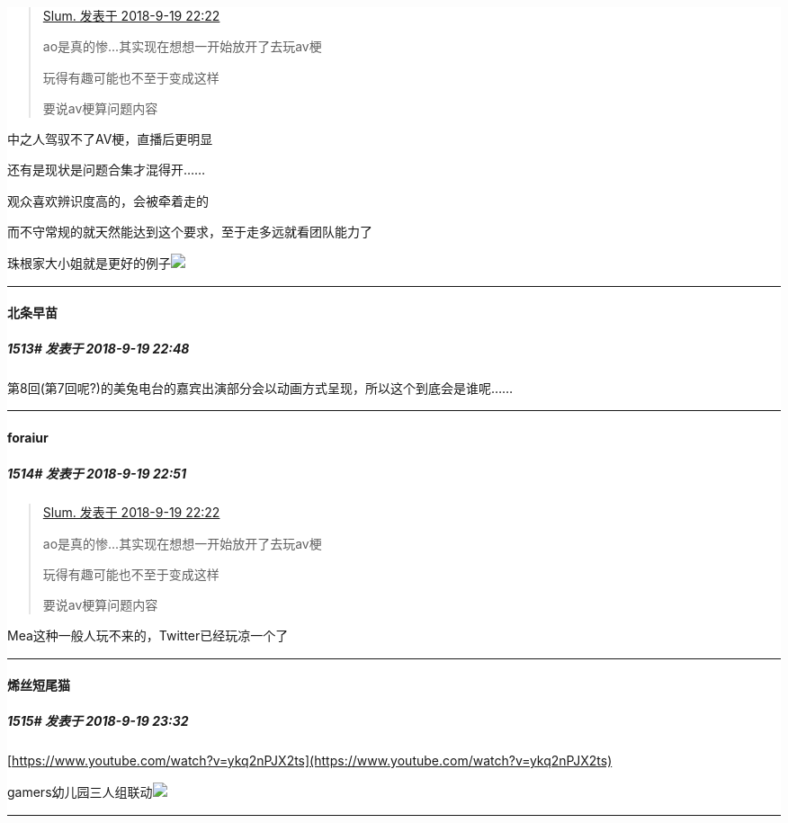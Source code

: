 
<blockquote><a href="httphttps://bbs.saraba1st.com/2b/forum.php?mod=redirect&amp;goto=findpost&amp;pid=41016823&amp;ptid=1749659" target="_blank">Slum. 发表于 2018-9-19 22:22</a>

ao是真的惨...其实现在想想一开始放开了去玩av梗 

玩得有趣可能也不至于变成这样

要说av梗算问题内容 </blockquote>
中之人驾驭不了AV梗，直播后更明显


还有是现状是问题合集才混得开……

观众喜欢辨识度高的，会被牵着走的

而不守常规的就天然能达到这个要求，至于走多远就看团队能力了


珠根家大小姐就是更好的例子<img src="https://static.saraba1st.com/image/smiley/face2017/068.png" referrerpolicy="no-referrer">


-----

####  北条早苗  
##### 1513#       发表于 2018-9-19 22:48


第8回(第7回呢?)的美兔电台的嘉宾出演部分会以动画方式呈现，所以这个到底会是谁呢……


-----

####  foraiur  
##### 1514#       发表于 2018-9-19 22:51


<blockquote><a href="httphttps://bbs.saraba1st.com/2b/forum.php?mod=redirect&amp;goto=findpost&amp;pid=41016823&amp;ptid=1749659" target="_blank">Slum. 发表于 2018-9-19 22:22</a>

ao是真的惨...其实现在想想一开始放开了去玩av梗 

玩得有趣可能也不至于变成这样

要说av梗算问题内容 </blockquote>
Mea这种一般人玩不来的，Twitter已经玩凉一个了


-----

####  烯丝短尾猫  
##### 1515#       发表于 2018-9-19 23:32


[https://www.youtube.com/watch?v=ykq2nPJX2ts](https://www.youtube.com/watch?v=ykq2nPJX2ts)

gamers幼儿园三人组联动<img src="https://static.saraba1st.com/image/smiley/face2017/033.png" referrerpolicy="no-referrer">


-----
